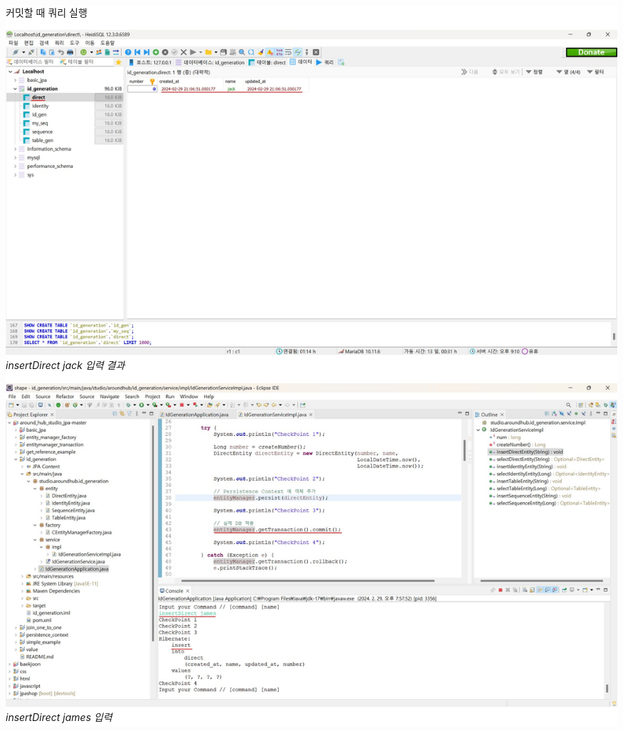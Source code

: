 커밋할 때 쿼리 실행

![05-insert-insertdirect-jack-result](/assets/img/posts/study/jpa/primary-key-generation-strategy/05-insert-insertdirect-jack-result.jpg)
*insertDirect jack 입력 결과*

![06-insert-insertdirect-james](/assets/img/posts/study/jpa/primary-key-generation-strategy/06-insert-insertdirect-james.jpg)
*insertDirect james 입력*
